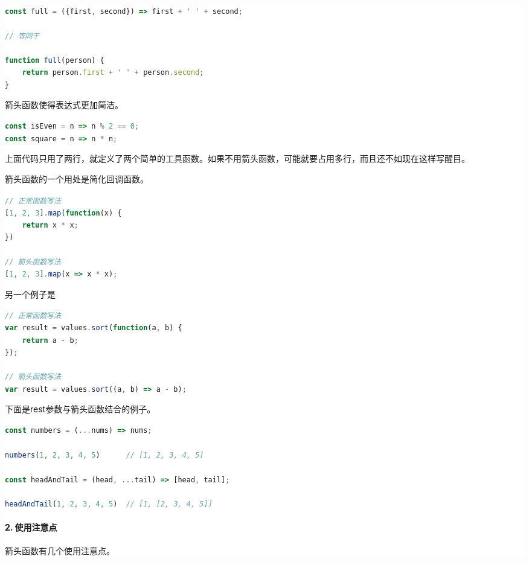 ```js
const full = ({first, second}) => first + ' ' + second;

// 等同于

function full(person) {
    return person.first + ' ' + person.second;
}
```

箭头函数使得表达式更加简洁。

```js
const isEven = n => n % 2 == 0;
const square = n => n * n;
```

上面代码只用了两行，就定义了两个简单的工具函数。如果不用箭头函数，可能就要占用多行，而且还不如现在这样写醒目。

箭头函数的一个用处是简化回调函数。

```js
// 正常函数写法
[1, 2, 3].map(function(x) {
    return x * x;
})

// 箭头函数写法
[1, 2, 3].map(x => x * x);
```

另一个例子是

```js
// 正常函数写法
var result = values.sort(function(a, b) {
    return a - b;
});

// 箭头函数写法
var result = values.sort((a, b) => a - b);
```

下面是rest参数与箭头函数结合的例子。

```js
const numbers = (...nums) => nums;

numbers(1, 2, 3, 4, 5)      // [1, 2, 3, 4, 5]

const headAndTail = (head, ...tail) => [head, tail];

headAndTail(1, 2, 3, 4, 5)  // [1, [2, 3, 4, 5]]
```

#### 2. 使用注意点

箭头函数有几个使用注意点。
